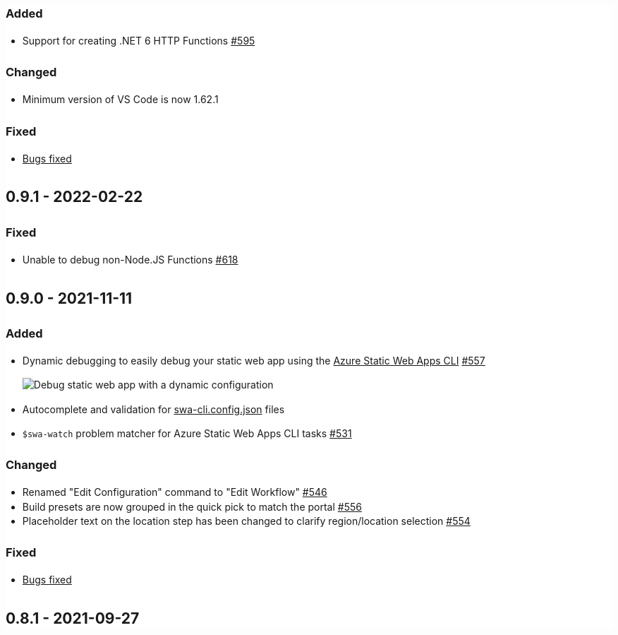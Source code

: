 ### Added

-   Support for creating .NET 6 HTTP Functions
    [#595](https://github.com/microsoft/vscode-azurestaticwebapps/pull/595)

### Changed

-   Minimum version of VS Code is now 1.62.1

### Fixed

-   [Bugs fixed](https://github.com/microsoft/vscode-azurestaticwebapps/milestone/16?closed=1)

## 0.9.1 - 2022-02-22

### Fixed

-   Unable to debug non-Node.JS Functions
    [#618](https://github.com/microsoft/vscode-azurestaticwebapps/pull/618)

## 0.9.0 - 2021-11-11

### Added

-   Dynamic debugging to easily debug your static web app using the
    [Azure Static Web Apps CLI](https://github.com/Azure/static-web-apps-cli)
    [#557](https://github.com/microsoft/vscode-azurestaticwebapps/pull/557)

    ![Debug static web app with a dynamic configuration](resources/readme/debugging.gif)

-   Autocomplete and validation for
    [swa-cli.config.json](https://github.com/Azure/static-web-apps-cli#swa-cliconfigjson-file)
    files

-   `$swa-watch` problem matcher for Azure Static Web Apps CLI tasks
    [#531](https://github.com/microsoft/vscode-azurestaticwebapps/pull/531)

### Changed

-   Renamed "Edit Configuration" command to "Edit Workflow"
    [#546](https://github.com/microsoft/vscode-azurestaticwebapps/pull/546)
-   Build presets are now grouped in the quick pick to match the portal
    [#556](https://github.com/microsoft/vscode-azurestaticwebapps/pull/556)
-   Placeholder text on the location step has been changed to clarify
    region/location selection
    [#554](https://github.com/microsoft/vscode-azurestaticwebapps/pull/554)

### Fixed

-   [Bugs fixed](https://github.com/microsoft/vscode-azurestaticwebapps/milestone/15?closed=1)

## 0.8.1 - 2021-09-27

